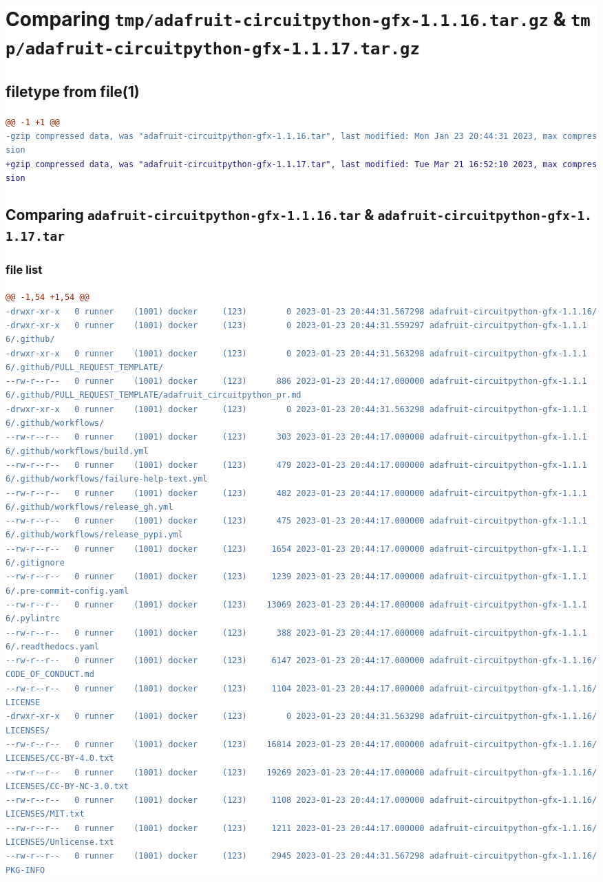 # Comparing `tmp/adafruit-circuitpython-gfx-1.1.16.tar.gz` & `tmp/adafruit-circuitpython-gfx-1.1.17.tar.gz`

## filetype from file(1)

```diff
@@ -1 +1 @@
-gzip compressed data, was "adafruit-circuitpython-gfx-1.1.16.tar", last modified: Mon Jan 23 20:44:31 2023, max compression
+gzip compressed data, was "adafruit-circuitpython-gfx-1.1.17.tar", last modified: Tue Mar 21 16:52:10 2023, max compression
```

## Comparing `adafruit-circuitpython-gfx-1.1.16.tar` & `adafruit-circuitpython-gfx-1.1.17.tar`

### file list

```diff
@@ -1,54 +1,54 @@
-drwxr-xr-x   0 runner    (1001) docker     (123)        0 2023-01-23 20:44:31.567298 adafruit-circuitpython-gfx-1.1.16/
-drwxr-xr-x   0 runner    (1001) docker     (123)        0 2023-01-23 20:44:31.559297 adafruit-circuitpython-gfx-1.1.16/.github/
-drwxr-xr-x   0 runner    (1001) docker     (123)        0 2023-01-23 20:44:31.563298 adafruit-circuitpython-gfx-1.1.16/.github/PULL_REQUEST_TEMPLATE/
--rw-r--r--   0 runner    (1001) docker     (123)      886 2023-01-23 20:44:17.000000 adafruit-circuitpython-gfx-1.1.16/.github/PULL_REQUEST_TEMPLATE/adafruit_circuitpython_pr.md
-drwxr-xr-x   0 runner    (1001) docker     (123)        0 2023-01-23 20:44:31.563298 adafruit-circuitpython-gfx-1.1.16/.github/workflows/
--rw-r--r--   0 runner    (1001) docker     (123)      303 2023-01-23 20:44:17.000000 adafruit-circuitpython-gfx-1.1.16/.github/workflows/build.yml
--rw-r--r--   0 runner    (1001) docker     (123)      479 2023-01-23 20:44:17.000000 adafruit-circuitpython-gfx-1.1.16/.github/workflows/failure-help-text.yml
--rw-r--r--   0 runner    (1001) docker     (123)      482 2023-01-23 20:44:17.000000 adafruit-circuitpython-gfx-1.1.16/.github/workflows/release_gh.yml
--rw-r--r--   0 runner    (1001) docker     (123)      475 2023-01-23 20:44:17.000000 adafruit-circuitpython-gfx-1.1.16/.github/workflows/release_pypi.yml
--rw-r--r--   0 runner    (1001) docker     (123)     1654 2023-01-23 20:44:17.000000 adafruit-circuitpython-gfx-1.1.16/.gitignore
--rw-r--r--   0 runner    (1001) docker     (123)     1239 2023-01-23 20:44:17.000000 adafruit-circuitpython-gfx-1.1.16/.pre-commit-config.yaml
--rw-r--r--   0 runner    (1001) docker     (123)    13069 2023-01-23 20:44:17.000000 adafruit-circuitpython-gfx-1.1.16/.pylintrc
--rw-r--r--   0 runner    (1001) docker     (123)      388 2023-01-23 20:44:17.000000 adafruit-circuitpython-gfx-1.1.16/.readthedocs.yaml
--rw-r--r--   0 runner    (1001) docker     (123)     6147 2023-01-23 20:44:17.000000 adafruit-circuitpython-gfx-1.1.16/CODE_OF_CONDUCT.md
--rw-r--r--   0 runner    (1001) docker     (123)     1104 2023-01-23 20:44:17.000000 adafruit-circuitpython-gfx-1.1.16/LICENSE
-drwxr-xr-x   0 runner    (1001) docker     (123)        0 2023-01-23 20:44:31.563298 adafruit-circuitpython-gfx-1.1.16/LICENSES/
--rw-r--r--   0 runner    (1001) docker     (123)    16814 2023-01-23 20:44:17.000000 adafruit-circuitpython-gfx-1.1.16/LICENSES/CC-BY-4.0.txt
--rw-r--r--   0 runner    (1001) docker     (123)    19269 2023-01-23 20:44:17.000000 adafruit-circuitpython-gfx-1.1.16/LICENSES/CC-BY-NC-3.0.txt
--rw-r--r--   0 runner    (1001) docker     (123)     1108 2023-01-23 20:44:17.000000 adafruit-circuitpython-gfx-1.1.16/LICENSES/MIT.txt
--rw-r--r--   0 runner    (1001) docker     (123)     1211 2023-01-23 20:44:17.000000 adafruit-circuitpython-gfx-1.1.16/LICENSES/Unlicense.txt
--rw-r--r--   0 runner    (1001) docker     (123)     2945 2023-01-23 20:44:31.567298 adafruit-circuitpython-gfx-1.1.16/PKG-INFO
```